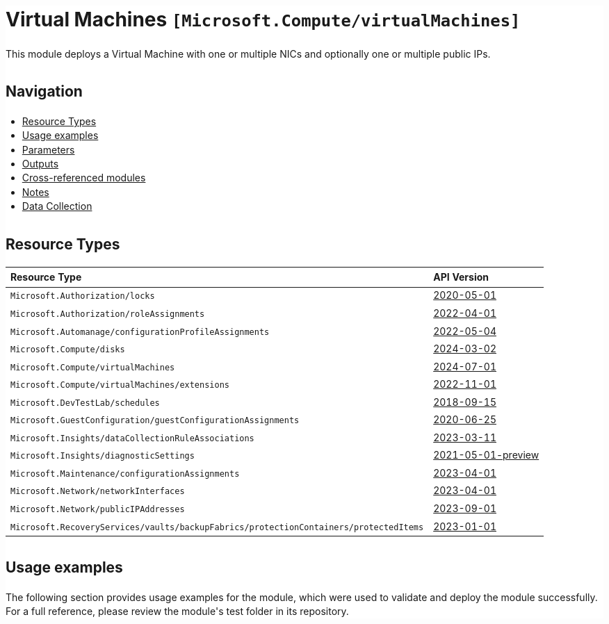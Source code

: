 # Virtual Machines `[Microsoft.Compute/virtualMachines]`

This module deploys a Virtual Machine with one or multiple NICs and optionally one or multiple public IPs.

## Navigation

- [Resource Types](#Resource-Types)
- [Usage examples](#Usage-examples)
- [Parameters](#Parameters)
- [Outputs](#Outputs)
- [Cross-referenced modules](#Cross-referenced-modules)
- [Notes](#Notes)
- [Data Collection](#Data-Collection)

## Resource Types

| Resource Type | API Version |
| :-- | :-- |
| `Microsoft.Authorization/locks` | [2020-05-01](https://learn.microsoft.com/en-us/azure/templates/Microsoft.Authorization/2020-05-01/locks) |
| `Microsoft.Authorization/roleAssignments` | [2022-04-01](https://learn.microsoft.com/en-us/azure/templates/Microsoft.Authorization/2022-04-01/roleAssignments) |
| `Microsoft.Automanage/configurationProfileAssignments` | [2022-05-04](https://learn.microsoft.com/en-us/azure/templates/Microsoft.Automanage/2022-05-04/configurationProfileAssignments) |
| `Microsoft.Compute/disks` | [2024-03-02](https://learn.microsoft.com/en-us/azure/templates/Microsoft.Compute/2024-03-02/disks) |
| `Microsoft.Compute/virtualMachines` | [2024-07-01](https://learn.microsoft.com/en-us/azure/templates/Microsoft.Compute/2024-07-01/virtualMachines) |
| `Microsoft.Compute/virtualMachines/extensions` | [2022-11-01](https://learn.microsoft.com/en-us/azure/templates/Microsoft.Compute/2022-11-01/virtualMachines/extensions) |
| `Microsoft.DevTestLab/schedules` | [2018-09-15](https://learn.microsoft.com/en-us/azure/templates/Microsoft.DevTestLab/2018-09-15/schedules) |
| `Microsoft.GuestConfiguration/guestConfigurationAssignments` | [2020-06-25](https://learn.microsoft.com/en-us/azure/templates/Microsoft.GuestConfiguration/2020-06-25/guestConfigurationAssignments) |
| `Microsoft.Insights/dataCollectionRuleAssociations` | [2023-03-11](https://learn.microsoft.com/en-us/azure/templates/Microsoft.Insights/2023-03-11/dataCollectionRuleAssociations) |
| `Microsoft.Insights/diagnosticSettings` | [2021-05-01-preview](https://learn.microsoft.com/en-us/azure/templates/Microsoft.Insights/2021-05-01-preview/diagnosticSettings) |
| `Microsoft.Maintenance/configurationAssignments` | [2023-04-01](https://learn.microsoft.com/en-us/azure/templates/Microsoft.Maintenance/2023-04-01/configurationAssignments) |
| `Microsoft.Network/networkInterfaces` | [2023-04-01](https://learn.microsoft.com/en-us/azure/templates/Microsoft.Network/2023-04-01/networkInterfaces) |
| `Microsoft.Network/publicIPAddresses` | [2023-09-01](https://learn.microsoft.com/en-us/azure/templates/Microsoft.Network/2023-09-01/publicIPAddresses) |
| `Microsoft.RecoveryServices/vaults/backupFabrics/protectionContainers/protectedItems` | [2023-01-01](https://learn.microsoft.com/en-us/azure/templates/Microsoft.RecoveryServices/2023-01-01/vaults/backupFabrics/protectionContainers/protectedItems) |

## Usage examples

The following section provides usage examples for the module, which were used to validate and deploy the module successfully. For a full reference, please review the module's test folder in its repository.
